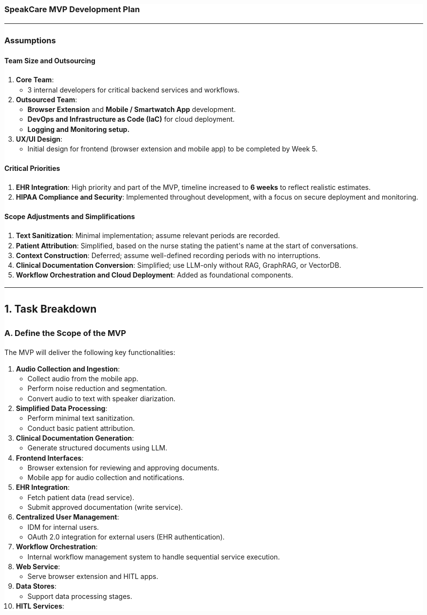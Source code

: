 ### SpeakCare MVP Development Plan

---

### Assumptions

#### Team Size and Outsourcing
1. **Core Team**:
   - 3 internal developers for critical backend services and workflows.
2. **Outsourced Team**:
   - **Browser Extension** and **Mobile / Smartwatch App** development.
   - **DevOps and Infrastructure as Code (IaC)** for cloud deployment.
   - **Logging and Monitoring setup.**
3. **UX/UI Design**:
   - Initial design for frontend (browser extension and mobile app) to be completed by Week 5.

#### Critical Priorities
1. **EHR Integration**: High priority and part of the MVP, timeline increased to **6 weeks** to reflect realistic estimates.
2. **HIPAA Compliance and Security**: Implemented throughout development, with a focus on secure deployment and monitoring.

#### Scope Adjustments and Simplifications
1. **Text Sanitization**: Minimal implementation; assume relevant periods are recorded.
2. **Patient Attribution**: Simplified, based on the nurse stating the patient's name at the start of conversations.
3. **Context Construction**: Deferred; assume well-defined recording periods with no interruptions.
4. **Clinical Documentation Conversion**: Simplified; use LLM-only without RAG, GraphRAG, or VectorDB.
5. **Workflow Orchestration and Cloud Deployment**: Added as foundational components.

---

## 1. Task Breakdown

### A. Define the Scope of the MVP
The MVP will deliver the following key functionalities:
1. **Audio Collection and Ingestion**:
   - Collect audio from the mobile app.
   - Perform noise reduction and segmentation.
   - Convert audio to text with speaker diarization.
2. **Simplified Data Processing**:
   - Perform minimal text sanitization.
   - Conduct basic patient attribution.
3. **Clinical Documentation Generation**:
   - Generate structured documents using LLM.
4. **Frontend Interfaces**:
   - Browser extension for reviewing and approving documents.
   - Mobile app for audio collection and notifications.
5. **EHR Integration**:
   - Fetch patient data (read service).
   - Submit approved documentation (write service).
6. **Centralized User Management**:
   - IDM for internal users.
   - OAuth 2.0 integration for external users (EHR authentication).
7. **Workflow Orchestration**:
   - Internal workflow management system to handle sequential service execution.
8. **Web Service**:
   - Serve browser extension and HITL apps.
9. **Data Stores**:
   - Support data processing stages.
10. **HITL Services**: